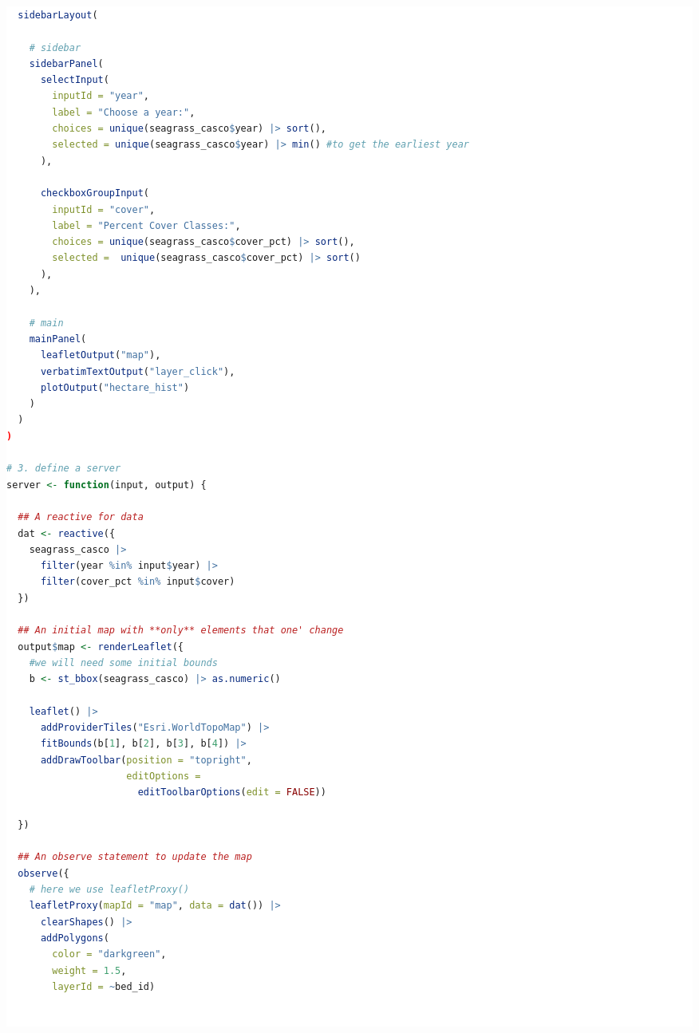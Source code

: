 ```r
  sidebarLayout(
    
    # sidebar
    sidebarPanel(
      selectInput(
        inputId = "year",
        label = "Choose a year:",
        choices = unique(seagrass_casco$year) |> sort(),
        selected = unique(seagrass_casco$year) |> min() #to get the earliest year
      ),
      
      checkboxGroupInput(
        inputId = "cover",
        label = "Percent Cover Classes:",
        choices = unique(seagrass_casco$cover_pct) |> sort(),
        selected =  unique(seagrass_casco$cover_pct) |> sort()
      ), 
    ),
    
    # main
    mainPanel(
      leafletOutput("map"),
      verbatimTextOutput("layer_click"),
      plotOutput("hectare_hist")
    )
  )
)

# 3. define a server
server <- function(input, output) {
  
  ## A reactive for data
  dat <- reactive({
    seagrass_casco |>
      filter(year %in% input$year) |>
      filter(cover_pct %in% input$cover)
  })
  
  ## An initial map with **only** elements that one' change
  output$map <- renderLeaflet({
    #we will need some initial bounds
    b <- st_bbox(seagrass_casco) |> as.numeric()
    
    leaflet() |>
      addProviderTiles("Esri.WorldTopoMap") |>
      fitBounds(b[1], b[2], b[3], b[4]) |>
      addDrawToolbar(position = "topright",
                     editOptions = 
                       editToolbarOptions(edit = FALSE))
    
  })
  
  ## An observe statement to update the map
  observe({
    # here we use leafletProxy()
    leafletProxy(mapId = "map", data = dat()) |>
      clearShapes() |>
      addPolygons( 
        color = "darkgreen",
        weight = 1.5,
        layerId = ~bed_id)
    
    
```
